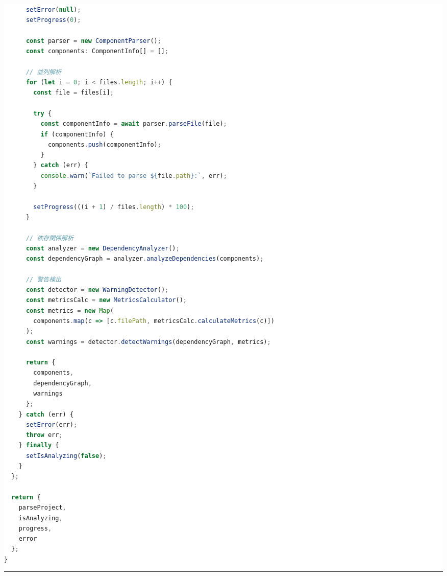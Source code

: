 ```typescript
      setError(null);
      setProgress(0);
      
      const parser = new ComponentParser();
      const components: ComponentInfo[] = [];
      
      // 並列解析
      for (let i = 0; i < files.length; i++) {
        const file = files[i];
        
        try {
          const componentInfo = await parser.parseFile(file);
          if (componentInfo) {
            components.push(componentInfo);
          }
        } catch (err) {
          console.warn(`Failed to parse ${file.path}:`, err);
        }
        
        setProgress(((i + 1) / files.length) * 100);
      }
      
      // 依存関係解析
      const analyzer = new DependencyAnalyzer();
      const dependencyGraph = analyzer.analyzeDependencies(components);
      
      // 警告検出
      const detector = new WarningDetector();
      const metricsCalc = new MetricsCalculator();
      const metrics = new Map(
        components.map(c => [c.filePath, metricsCalc.calculateMetrics(c)])
      );
      const warnings = detector.detectWarnings(dependencyGraph, metrics);
      
      return {
        components,
        dependencyGraph,
        warnings
      };
    } catch (err) {
      setError(err);
      throw err;
    } finally {
      setIsAnalyzing(false);
    }
  };
  
  return {
    parseProject,
    isAnalyzing,
    progress,
    error
  };
}
```

---